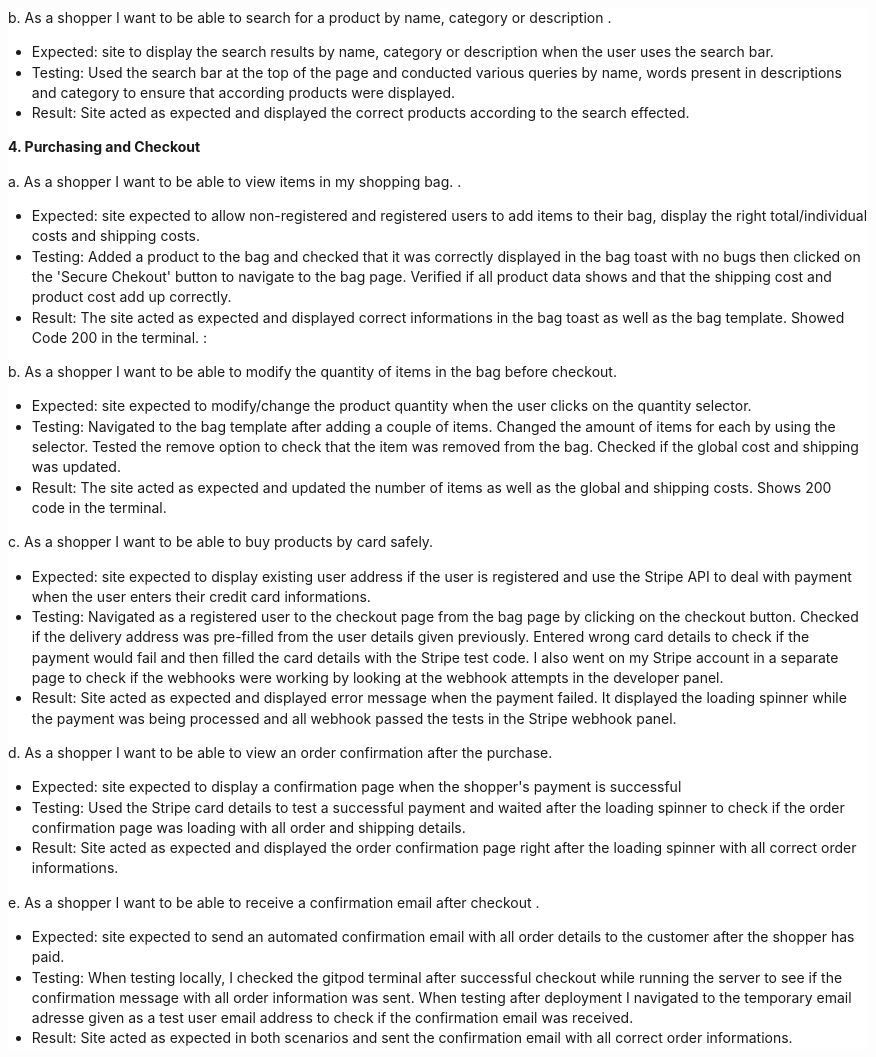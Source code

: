 b. As a shopper I want to be able to search for a product by name, category or description .

* Expected: site to display the search results by name, category or description when the user uses the search bar.
* Testing: Used the search bar at the top of the page and conducted various queries by name, words present in descriptions and category to ensure that according products were displayed. 
* Result: Site acted as expected and displayed the correct products according to the search effected.

**4. Purchasing and Checkout**

a. As a shopper I want to be able to view items in my shopping bag. .

* Expected: site expected to allow non-registered and registered users to add items to their bag, display the right total/individual costs and shipping costs.
* Testing: Added a product to the bag and checked that it was correctly displayed in the bag toast with no bugs then clicked on the 'Secure Chekout' button to navigate to the bag page. Verified if all product data shows and that the shipping cost and product cost add up correctly.
* Result: The site acted as expected and displayed correct informations in the bag toast as well as the bag template. Showed Code 200 in the terminal.
:

b. As a shopper I want to be able to modify the quantity of items in the bag before checkout. 

* Expected: site expected to modify/change the product quantity when the user clicks on the quantity selector.
* Testing: Navigated to the bag template after adding a couple of items. Changed the amount of items for each by using the selector. Tested the remove option to check that the item was removed from the bag. Checked if the global cost and shipping was updated.
* Result: The site acted as expected and updated the number of items as well as the global and shipping costs. Shows 200 code in the terminal.

c. As a shopper I want to be able to buy products by card safely.

* Expected: site expected to display existing user address if the user is registered and use the Stripe API to deal with payment when the user enters their credit card informations.
* Testing: Navigated as a registered user to the checkout page from the bag page by clicking on the checkout button. Checked if the delivery address was pre-filled from the user details given previously. Entered wrong card details to check if the payment would fail and then filled the card details with the Stripe test code. I also went on my Stripe account in a separate page to check if the webhooks were working by looking at the webhook attempts in the developer panel.
* Result: Site acted as expected and displayed error message when the payment failed. It displayed the loading spinner while the payment was being processed and all webhook passed the tests in the Stripe webhook panel.

d. As a shopper I want to be able to view an order confirmation after the purchase.

* Expected: site expected to display a confirmation page when the shopper's payment is successful
* Testing: Used the Stripe card details to test a successful payment and waited after the loading spinner to check if the order confirmation page was loading with all order and shipping details.
* Result: Site acted as expected and displayed the order confirmation page right after the loading spinner with all correct order informations.

e. As a shopper I want to be able to receive a confirmation email after checkout .

* Expected: site expected to send an automated confirmation email with all order details to the customer after the shopper has paid.
* Testing: When testing locally, I checked the gitpod terminal after successful checkout while running the server to see if the confirmation message with all order information was sent. When testing after deployment I navigated to the temporary email adresse given as a test user email address to check if the confirmation email was received.
* Result: Site acted as expected in both scenarios and sent the confirmation email with all correct order informations.
